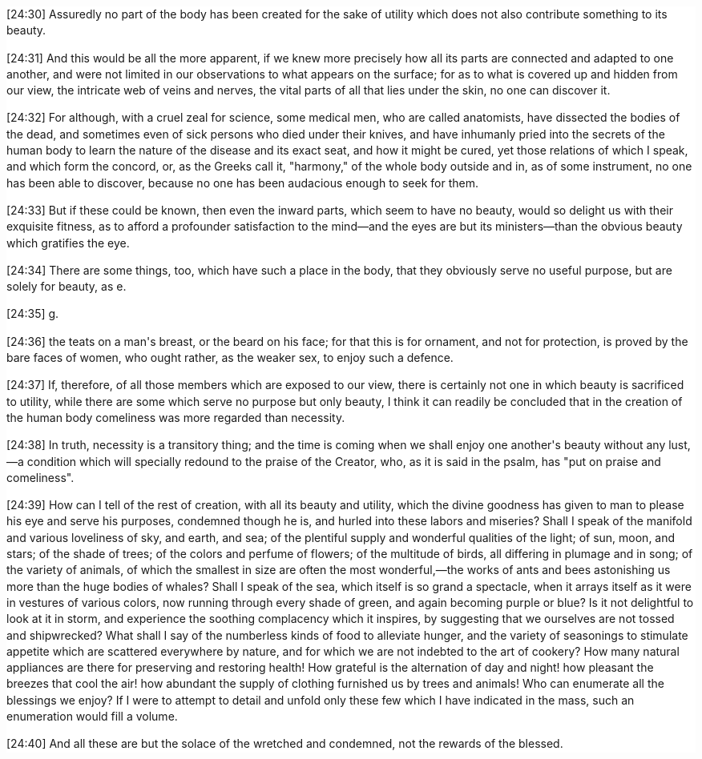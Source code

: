[24:30] Assuredly no part of the body has been created for the sake of utility which does not also contribute something to its beauty.

[24:31] And this would be all the more apparent, if we knew more precisely how all its parts are connected and adapted to one another, and were not limited in our observations to what appears on the surface; for as to what is covered up and hidden from our view, the intricate web of veins and nerves, the vital parts of all that lies under the skin, no one can discover it.

[24:32] For although, with a cruel zeal for science, some medical men, who are called anatomists, have dissected the bodies of the dead, and sometimes even of sick persons who died under their knives, and have inhumanly pried into the secrets of the human body to learn the nature of the disease and its exact seat, and how it might be cured, yet those relations of which I speak, and which form the concord,  or, as the Greeks call it, "harmony," of the whole body outside and in, as of some instrument, no one has been able to discover, because no one has been audacious enough to seek for them.

[24:33] But if these could be known, then even the inward parts, which seem to have no beauty, would so delight us with their exquisite fitness, as to afford a profounder satisfaction to the mind—and the eyes are but its ministers—than the obvious beauty which gratifies the eye.

[24:34] There are some things, too, which have such a place in the body, that they obviously serve no useful purpose, but are solely for beauty, as e.

[24:35] g.

[24:36] the teats on a man's breast, or the beard on his face; for that this is for ornament, and not for protection, is proved by the bare faces of women, who ought rather, as the weaker sex, to enjoy such a defence.

[24:37] If, therefore, of all those members which are exposed to our view, there is certainly not one in which beauty is sacrificed to utility, while there are some which serve no purpose but only beauty, I think it can readily be concluded that in the creation of the human body comeliness was more regarded than necessity.

[24:38] In truth, necessity is a transitory thing; and the time is coming when we shall enjoy one another's beauty without any lust,—a condition which will specially redound to the praise of the Creator, who, as it is said in the psalm, has "put on praise and comeliness".

[24:39] How can I tell of the rest of creation, with all its beauty and utility, which the divine goodness has given to man to please his eye and serve his purposes, condemned though he is, and hurled into these labors and miseries? Shall I speak of the manifold and various loveliness of sky, and earth, and sea; of the plentiful supply and wonderful qualities of the light; of sun, moon, and stars; of the shade of trees; of the colors and perfume of flowers; of the multitude of birds, all differing in plumage and in song; of the variety of animals, of which the smallest in size are often the most wonderful,—the works of ants and bees astonishing us more than the huge bodies of whales? Shall I speak of the sea, which itself is so grand a spectacle, when it arrays itself as it were in vestures of various colors, now running through every shade of green, and again becoming purple or blue? Is it not delightful to look at it in storm, and experience the soothing complacency which it inspires, by suggesting that we ourselves are not tossed and shipwrecked? What shall I say of the numberless kinds of food to alleviate hunger, and the variety of seasonings to stimulate appetite which are scattered everywhere by nature, and for which we are not indebted to the art of cookery? How many natural appliances are there for preserving and restoring health! How grateful is the alternation of day and night! how pleasant the breezes that cool the air! how abundant the supply of clothing furnished us by trees and animals! Who can enumerate all the blessings we enjoy? If I were to attempt to detail and unfold only these few which I have indicated in the mass, such an enumeration would fill a volume.

[24:40] And all these are but the solace of the wretched and condemned, not the rewards of the blessed.


